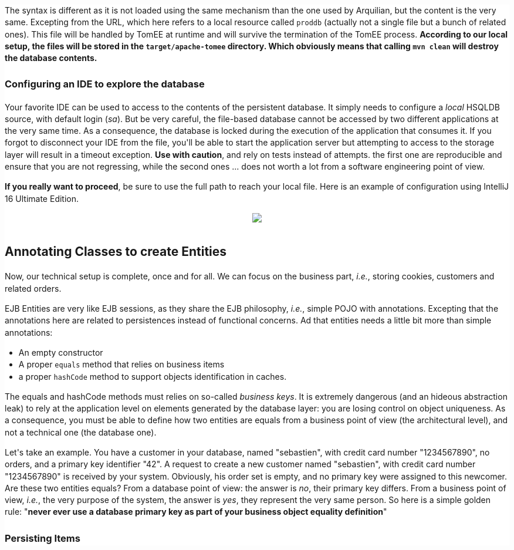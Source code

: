 The syntax is different as it is not loaded using the same mechanism than the one used by Arquilian, but the content is the very same. Excepting from the URL, which here refers to a local resource called `proddb` (actually not a single file but a bunch of related ones). This file will be handled by TomEE at runtime and will survive the termination of the TomEE process. __According to our local setup, the files will be stored in the `target/apache-tomee` directory. Which obviously means that calling `mvn clean` will destroy the database contents.__

### Configuring an IDE to explore the database

Your favorite IDE can be used to access to the contents of the persistent database. It simply needs to configure a _local_ HSQLDB source, with default login (_sa_). But be very careful, the file-based database cannot be accessed by two different applications at the very same time. As a consequence, the database is locked during the execution of the application that consumes it. If you forgot to disconnect your IDE from the file, you'll be able to start the application server but attempting to access to the storage layer will result in a timeout exception. __Use with caution__, and rely on tests instead of attempts. the first one are reproducible and ensure that you are not regressing, while the second ones ... does not worth a lot from a software engineering point of view. 

__If you really want to proceed__, be sure to use the full path to reach your local file. Here is an example of configuration using IntelliJ 16 Ultimate Edition.

<p align="center">
  <img src="https://raw.githubusercontent.com/collet/4A_ISA_TheCookieFactory/develop/docs/ide_datasource.png" />
</p>

## Annotating Classes to create Entities

Now, our technical setup is complete, once and for all. We can focus on the business part, _i.e._, storing cookies, customers and related orders. 

EJB Entities are very like EJB sessions, as they share the EJB philosophy, _i.e._, simple POJO with annotations. Excepting that the annotations here are related to persistences instead of functional concerns. Ad that entities needs a little bit more than simple annotations:

  * An empty constructor
  * A proper `equals` method that relies on business items 
  * a proper `hashCode` method to support objects identification in caches. 

The equals and hashCode methods must relies on so-called _business keys_. It is extremely dangerous (and an hideous abstraction leak) to rely at the application level on elements generated by the database layer: you are losing control on object uniqueness. As a consequence, you must be able to define how two entities are equals from a business point of view (the architectural level), and not a technical one (the database one). 

Let's take an example. You have a customer in your database, named "sebastien", with credit card number "1234567890", no orders, and a primary key identifier "42". A request to create a new customer named "sebastien", with credit card number "1234567890" is received by your system. Obviously, his order set is empty, and no primary key were assigned to this newcomer. Are these two entities equals? From a database point of view: the answer is _no_, their primary key differs. From a business point of view, _i.e._, the very purpose of the system, the answer is _yes_, they represent the very same person. So here is a simple golden rule: "__never ever use a database primary key as part of your business object equality definition__"

### Persisting Items
